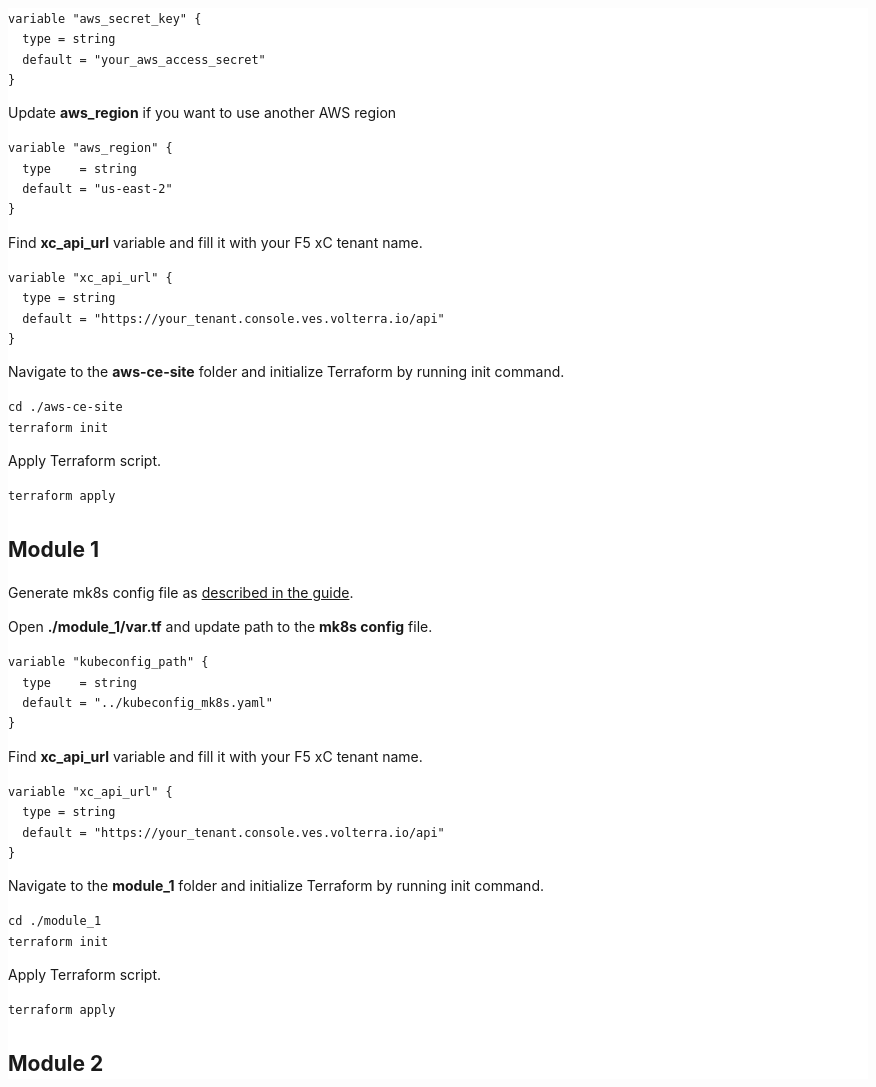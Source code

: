     variable "aws_secret_key" {
      type = string
      default = "your_aws_access_secret"
    }

Update **aws_region** if you want to use another AWS region

    variable "aws_region" {
      type    = string
      default = "us-east-2"
    }

Find **xc_api_url** variable and fill it with your F5 xC tenant name.

    variable "xc_api_url" {
      type = string
      default = "https://your_tenant.console.ves.volterra.io/api"
    }

Navigate to the **aws-ce-site** folder and initialize Terraform by running init command.

    cd ./aws-ce-site
    terraform init

Apply Terraform script.

    terraform apply


## Module 1

Generate mk8s config file as [described in the guide](https://github.com/f5devcentral/xcedgedemoguide#get-mk8s-kubeconfig).

Open **./module_1/var.tf** and update path to the **mk8s config** file.

    variable "kubeconfig_path" {
      type    = string
      default = "../kubeconfig_mk8s.yaml"
    }

Find **xc_api_url** variable and fill it with your F5 xC tenant name.

    variable "xc_api_url" {
      type = string
      default = "https://your_tenant.console.ves.volterra.io/api"
    }

Navigate to the **module_1** folder and initialize Terraform by running init command.

    cd ./module_1
    terraform init

Apply Terraform script.

    terraform apply

## Module 2
